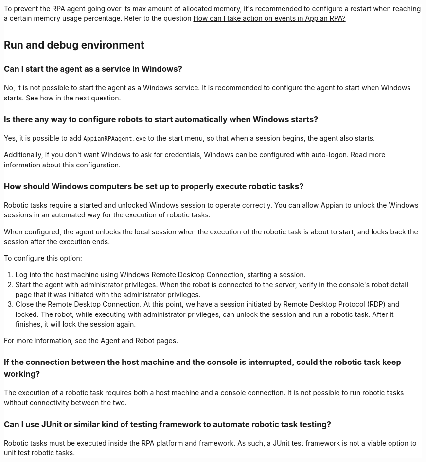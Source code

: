 To prevent the RPA agent going over its max amount of allocated memory, it's recommended to configure a restart when reaching a certain memory usage percentage. Refer to the question [How can I take action on events in Appian RPA?](#how-can-i-take-action-on-events-in-appian-rpa)

## Run and debug environment

### Can I start the agent as a service in Windows?

No, it is not possible to start the agent as a Windows service. It is recommended to configure the agent to start when Windows starts. See how in the next question.

### Is there any way to configure robots to start automatically when Windows starts?

Yes, it is possible to add `AppianRPAagent.exe` to the start menu, so that when a session begins, the agent also starts.

Additionally, if you don't want Windows to ask for credentials, Windows can be configured with auto-logon. [Read more information about this configuration](https://docs.microsoft.com/en-us/previous-versions/technet-magazine/ee872306\(v=msdn.10\)?redirectedfrom=MSDN).

### How should Windows computers be set up to properly execute robotic tasks?

Robotic tasks require a started and unlocked Windows session to operate correctly. You can allow Appian to unlock the Windows sessions in an automated way for the execution of robotic tasks.

When configured, the agent unlocks the local session when the execution of the robotic task is about to start, and locks back the session after the execution ends.

To configure this option:

1.  Log into the host machine using Windows Remote Desktop Connection, starting a session.
2.  Start the agent with administrator privileges. When the robot is connected to the server, verify in the console's robot detail page that it was initiated with the administrator privileges.
3.  Close the Remote Desktop Connection. At this point, we have a session initiated by Remote Desktop Protocol (RDP) and locked. The robot, while executing with administrator privileges, can unlock the session and run a robotic task. After it finishes, it will lock the session again.

For more information, see the [Agent](agents.html#download-the-agent) and [Robot](manage-robots-installation-config.html#using-a-virtual-machine) pages.

### If the connection between the host machine and the console is interrupted, could the robotic task keep working?

The execution of a robotic task requires both a host machine and a console connection. It is not possible to run robotic tasks without connectivity between the two.

### Can I use JUnit or similar kind of testing framework to automate robotic task testing?

Robotic tasks must be executed inside the RPA platform and framework. As such, a JUnit test framework is not a viable option to unit test robotic tasks.
